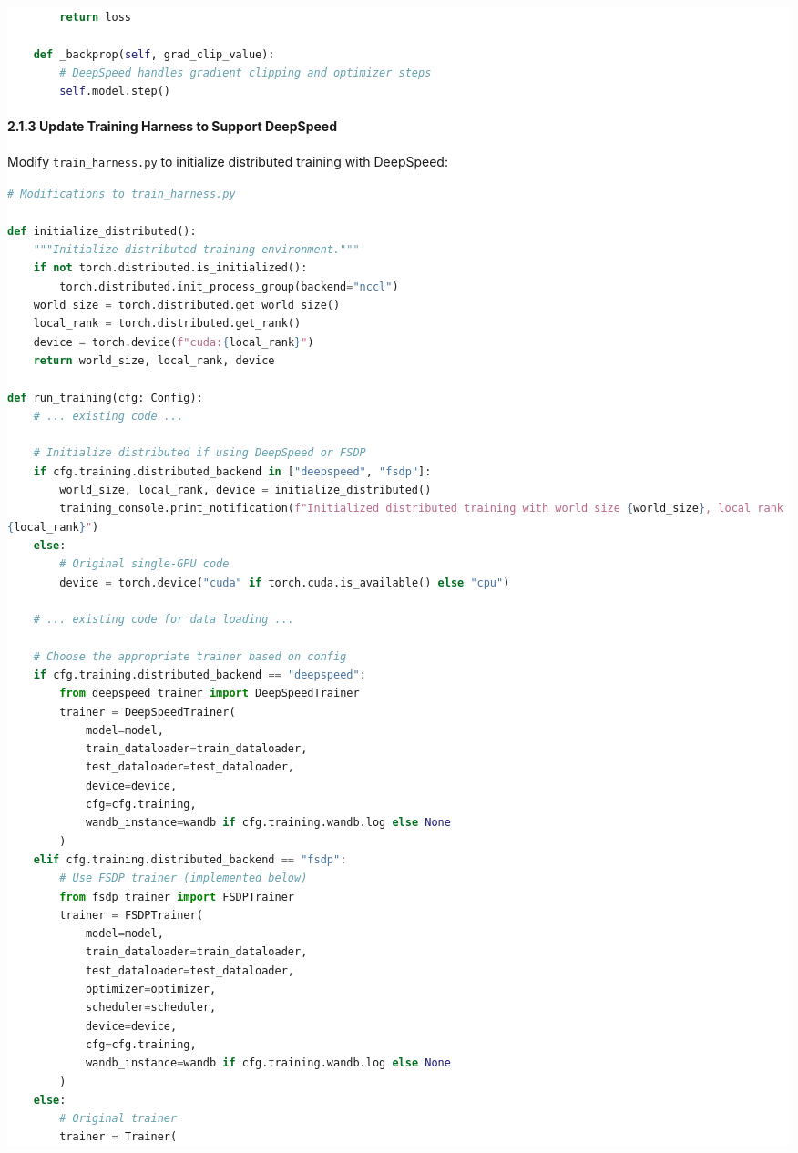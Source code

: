 ```python
        return loss
        
    def _backprop(self, grad_clip_value):
        # DeepSpeed handles gradient clipping and optimizer steps
        self.model.step()
```

#### 2.1.3 Update Training Harness to Support DeepSpeed

Modify `train_harness.py` to initialize distributed training with DeepSpeed:

```python
# Modifications to train_harness.py

def initialize_distributed():
    """Initialize distributed training environment."""
    if not torch.distributed.is_initialized():
        torch.distributed.init_process_group(backend="nccl")
    world_size = torch.distributed.get_world_size()
    local_rank = torch.distributed.get_rank()
    device = torch.device(f"cuda:{local_rank}")
    return world_size, local_rank, device

def run_training(cfg: Config):
    # ... existing code ...
    
    # Initialize distributed if using DeepSpeed or FSDP
    if cfg.training.distributed_backend in ["deepspeed", "fsdp"]:
        world_size, local_rank, device = initialize_distributed()
        training_console.print_notification(f"Initialized distributed training with world size {world_size}, local rank {local_rank}")
    else:
        # Original single-GPU code
        device = torch.device("cuda" if torch.cuda.is_available() else "cpu")
    
    # ... existing code for data loading ...
    
    # Choose the appropriate trainer based on config
    if cfg.training.distributed_backend == "deepspeed":
        from deepspeed_trainer import DeepSpeedTrainer
        trainer = DeepSpeedTrainer(
            model=model,
            train_dataloader=train_dataloader,
            test_dataloader=test_dataloader,
            device=device,
            cfg=cfg.training,
            wandb_instance=wandb if cfg.training.wandb.log else None
        )
    elif cfg.training.distributed_backend == "fsdp":
        # Use FSDP trainer (implemented below)
        from fsdp_trainer import FSDPTrainer
        trainer = FSDPTrainer(
            model=model,
            train_dataloader=train_dataloader,
            test_dataloader=test_dataloader,
            optimizer=optimizer,
            scheduler=scheduler,
            device=device,
            cfg=cfg.training,
            wandb_instance=wandb if cfg.training.wandb.log else None
        )
    else:
        # Original trainer
        trainer = Trainer(
```